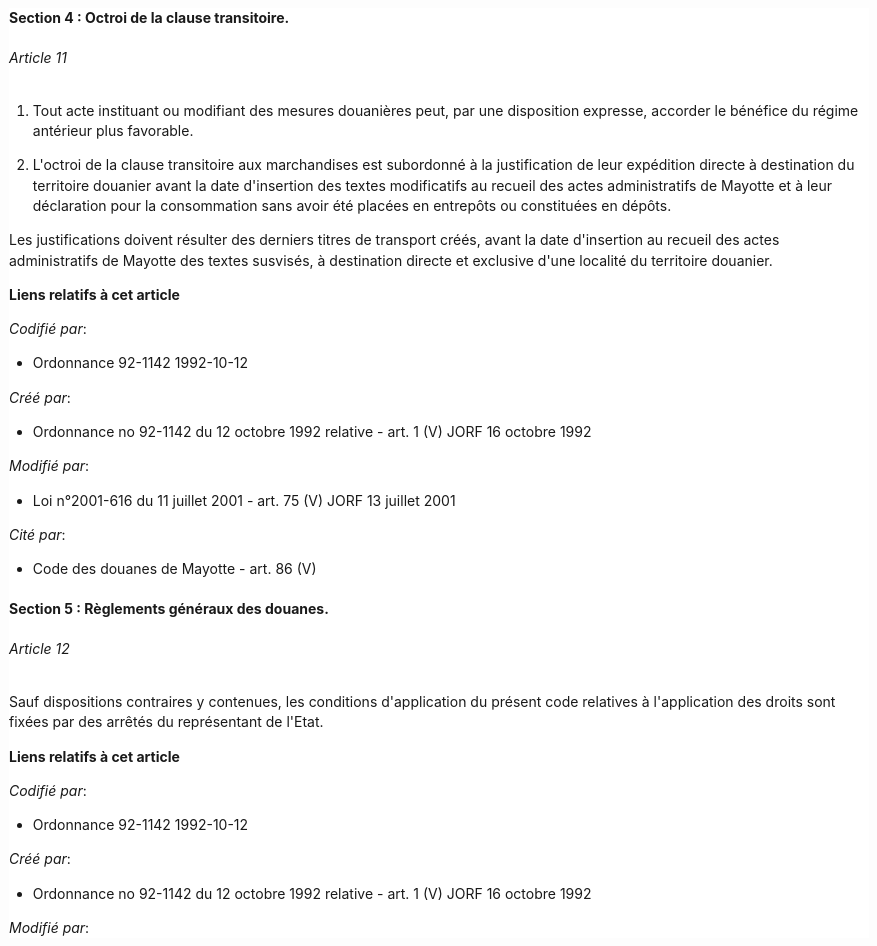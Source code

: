 
#### Section 4 : Octroi de la clause transitoire.<a id=11></a>

###### Article 11

1. Tout acte instituant ou modifiant des mesures douanières peut, par une disposition expresse, accorder le bénéfice du
régime antérieur plus favorable.

2. L'octroi de la clause transitoire aux marchandises est subordonné à la justification de leur expédition directe à
destination du territoire douanier avant la date d'insertion des textes modificatifs au recueil des actes administratifs de
Mayotte et à leur déclaration pour la consommation sans avoir été placées en entrepôts ou constituées en dépôts.

Les justifications doivent résulter des derniers titres de transport créés, avant la date d'insertion au recueil des actes
administratifs de Mayotte des textes susvisés, à destination directe et exclusive d'une localité du territoire douanier.

**Liens relatifs à cet article**

_Codifié par_:

  - Ordonnance 92-1142 1992-10-12

_Créé par_:

  - Ordonnance no 92-1142 du 12 octobre 1992 relative  - art. 1 (V) JORF 16 octobre 1992

_Modifié par_:

  - Loi n°2001-616 du 11 juillet 2001 - art. 75 (V) JORF 13 juillet 2001

_Cité par_:

  - Code des douanes de Mayotte - art. 86 (V)


#### Section 5 : Règlements généraux des douanes.<a id=12></a>

###### Article 12

Sauf dispositions contraires y contenues, les conditions d'application du présent code relatives à l'application des droits
sont fixées par des arrêtés du représentant de l'Etat.

**Liens relatifs à cet article**

_Codifié par_:

  - Ordonnance 92-1142 1992-10-12

_Créé par_:

  - Ordonnance no 92-1142 du 12 octobre 1992 relative  - art. 1 (V) JORF 16 octobre 1992

_Modifié par_:
